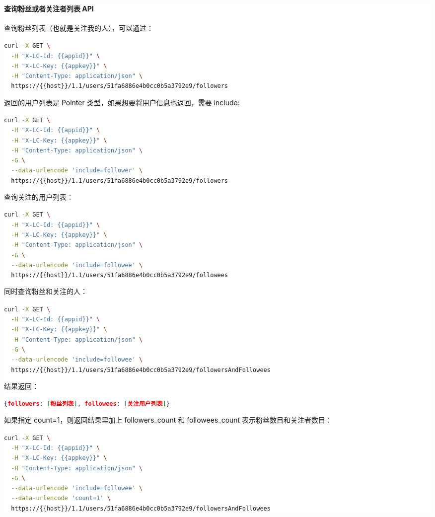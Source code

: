 #### 查询粉丝或者关注者列表 API

查询粉丝列表（也就是关注我的人），可以通过：

```sh
curl -X GET \
  -H "X-LC-Id: {{appid}}" \
  -H "X-LC-Key: {{appkey}}" \
  -H "Content-Type: application/json" \
  https://{{host}}/1.1/users/51fa6886e4b0cc0b5a3792e9/followers
```

返回的用户列表是 Pointer 类型，如果想要将用户信息也返回，需要 include:

```sh
curl -X GET \
  -H "X-LC-Id: {{appid}}" \
  -H "X-LC-Key: {{appkey}}" \
  -H "Content-Type: application/json" \
  -G \
  --data-urlencode 'include=follower' \
  https://{{host}}/1.1/users/51fa6886e4b0cc0b5a3792e9/followers
```

查询关注的用户列表：

```sh
curl -X GET \
  -H "X-LC-Id: {{appid}}" \
  -H "X-LC-Key: {{appkey}}" \
  -H "Content-Type: application/json" \
  -G \
  --data-urlencode 'include=followee' \
  https://{{host}}/1.1/users/51fa6886e4b0cc0b5a3792e9/followees
```

同时查询粉丝和关注的人：

```sh
curl -X GET \
  -H "X-LC-Id: {{appid}}" \
  -H "X-LC-Key: {{appkey}}" \
  -H "Content-Type: application/json" \
  -G \
  --data-urlencode 'include=followee' \
  https://{{host}}/1.1/users/51fa6886e4b0cc0b5a3792e9/followersAndFollowees
```

结果返回：

```json
{followers: [粉丝列表], followees: [关注用户列表]}
```

如果指定 count=1，则返回结果里加上 followers_count 和 followees_count 表示粉丝数目和关注者数目：

```sh
curl -X GET \
  -H "X-LC-Id: {{appid}}" \
  -H "X-LC-Key: {{appkey}}" \
  -H "Content-Type: application/json" \
  -G \
  --data-urlencode 'include=followee' \
  --data-urlencode 'count=1' \
  https://{{host}}/1.1/users/51fa6886e4b0cc0b5a3792e9/followersAndFollowees
```
